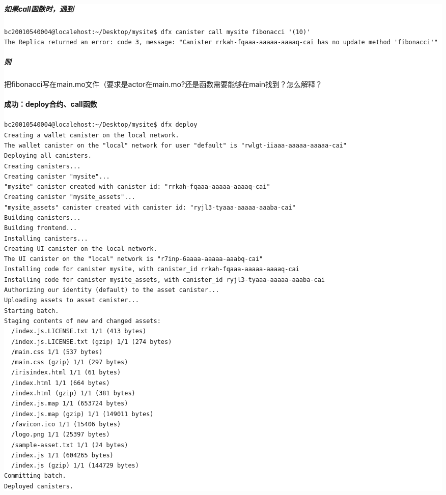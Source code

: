 

##### 如果call函数时，遇到

```
bc20010540004@localehost:~/Desktop/mysite$ dfx canister call mysite fibonacci '(10)'
The Replica returned an error: code 3, message: "Canister rrkah-fqaaa-aaaaa-aaaaq-cai has no update method 'fibonacci'"
```

##### 则

把fibonacci写在main.mo文件（要求是actor在main.mo?还是函数需要能够在main找到？怎么解释？



#### 成功：deploy合约、call函数

```
bc20010540004@localehost:~/Desktop/mysite$ dfx deploy
Creating a wallet canister on the local network.
The wallet canister on the "local" network for user "default" is "rwlgt-iiaaa-aaaaa-aaaaa-cai"
Deploying all canisters.
Creating canisters...
Creating canister "mysite"...
"mysite" canister created with canister id: "rrkah-fqaaa-aaaaa-aaaaq-cai"
Creating canister "mysite_assets"...
"mysite_assets" canister created with canister id: "ryjl3-tyaaa-aaaaa-aaaba-cai"
Building canisters...
Building frontend...
Installing canisters...
Creating UI canister on the local network.
The UI canister on the "local" network is "r7inp-6aaaa-aaaaa-aaabq-cai"
Installing code for canister mysite, with canister_id rrkah-fqaaa-aaaaa-aaaaq-cai
Installing code for canister mysite_assets, with canister_id ryjl3-tyaaa-aaaaa-aaaba-cai
Authorizing our identity (default) to the asset canister...
Uploading assets to asset canister...
Starting batch.
Staging contents of new and changed assets:
  /index.js.LICENSE.txt 1/1 (413 bytes)
  /index.js.LICENSE.txt (gzip) 1/1 (274 bytes)
  /main.css 1/1 (537 bytes)
  /main.css (gzip) 1/1 (297 bytes)
  /irisindex.html 1/1 (61 bytes)
  /index.html 1/1 (664 bytes)
  /index.html (gzip) 1/1 (381 bytes)
  /index.js.map 1/1 (653724 bytes)
  /index.js.map (gzip) 1/1 (149011 bytes)
  /favicon.ico 1/1 (15406 bytes)
  /logo.png 1/1 (25397 bytes)
  /sample-asset.txt 1/1 (24 bytes)
  /index.js 1/1 (604265 bytes)
  /index.js (gzip) 1/1 (144729 bytes)
Committing batch.
Deployed canisters.
```
